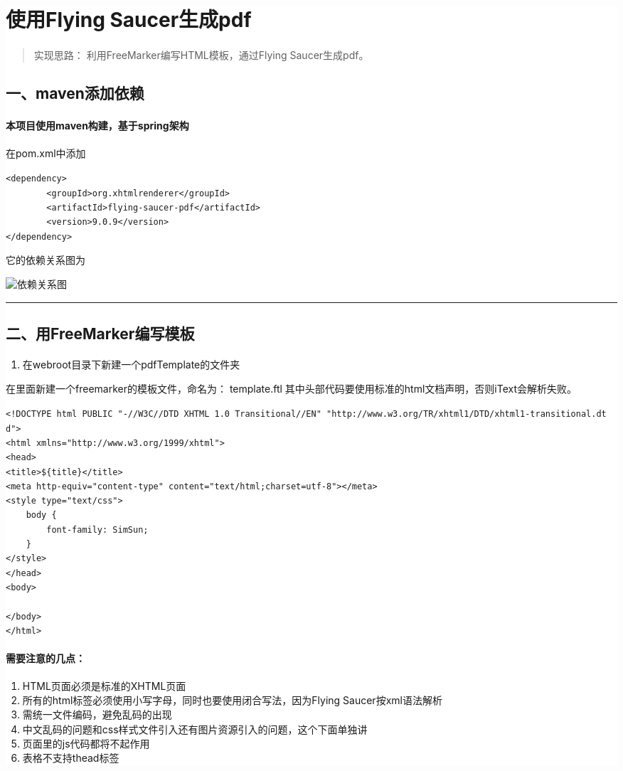 ﻿# 使用Flying Saucer生成pdf

> 实现思路：
> 利用FreeMarker编写HTML模板，通过Flying Saucer生成pdf。

## 一、maven添加依赖 ##
#### 本项目使用maven构建，基于spring架构

在pom.xml中添加

	<dependency>
			<groupId>org.xhtmlrenderer</groupId>
			<artifactId>flying-saucer-pdf</artifactId>
			<version>9.0.9</version>
	</dependency>

它的依赖关系图为

![依赖关系图](http://highness.qiniudn.com/pom%E5%85%B3%E7%B3%BB%E4%BE%9D%E8%B5%96%E5%9B%BE.png)

-------------------------------------------------
## 二、用FreeMarker编写模板 ##
1. 在webroot目录下新建一个pdfTemplate的文件夹

在里面新建一个freemarker的模板文件，命名为： template.ftl
其中头部代码要使用标准的html文档声明，否则iText会解析失败。

    <!DOCTYPE html PUBLIC "-//W3C//DTD XHTML 1.0 Transitional//EN" "http://www.w3.org/TR/xhtml1/DTD/xhtml1-transitional.dtd">  
	<html xmlns="http://www.w3.org/1999/xhtml">
	<head>
	<title>${title}</title>
	<meta http-equiv="content-type" content="text/html;charset=utf-8"></meta>
	<style type="text/css">	
		body {
			font-family: SimSun;
		}
	</style>
	</head>
	<body>
	
	</body>
	</html>

#### 需要注意的几点：
1. HTML页面必须是标准的XHTML页面
2. 所有的html标签必须使用小写字母，同时也要使用闭合写法，因为Flying Saucer按xml语法解析
3. 需统一文件编码，避免乱码的出现
4. 中文乱码的问题和css样式文件引入还有图片资源引入的问题，这个下面单独讲
5. 页面里的js代码都将不起作用
6. 表格不支持thead标签

